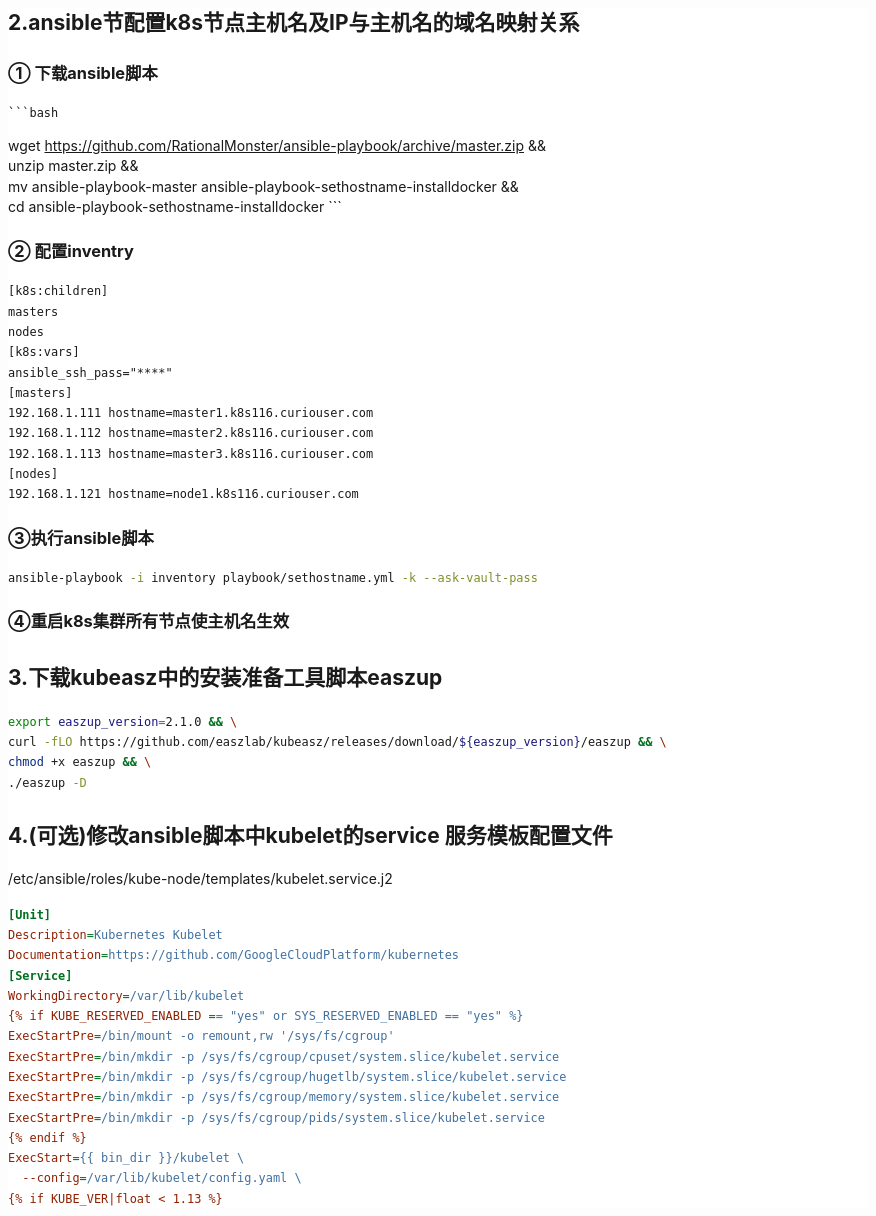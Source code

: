 ## 2.ansible节配置k8s节点主机名及IP与主机名的域名映射关系

### ① 下载ansible脚本	

    ```bash
wget https://github.com/RationalMonster/ansible-playbook/archive/master.zip && \
unzip master.zip && \
mv ansible-playbook-master ansible-playbook-sethostname-installdocker && \
cd ansible-playbook-sethostname-installdocker
    ```

### ② 配置inventry

```
[k8s:children]
masters
nodes
[k8s:vars]
ansible_ssh_pass="****"
[masters]
192.168.1.111 hostname=master1.k8s116.curiouser.com
192.168.1.112 hostname=master2.k8s116.curiouser.com
192.168.1.113 hostname=master3.k8s116.curiouser.com
[nodes]
192.168.1.121 hostname=node1.k8s116.curiouser.com
```

### ③执行ansible脚本

```bash
ansible-playbook -i inventory playbook/sethostname.yml -k --ask-vault-pass
```

### ④重启k8s集群所有节点使主机名生效

## 3.下载kubeasz中的安装准备工具脚本easzup

```bash
export easzup_version=2.1.0 && \
curl -fLO https://github.com/easzlab/kubeasz/releases/download/${easzup_version}/easzup && \
chmod +x easzup && \
./easzup -D
```

## 4.(可选)修改ansible脚本中kubelet的service 服务模板配置文件

/etc/ansible/roles/kube-node/templates/kubelet.service.j2

```ini
[Unit]
Description=Kubernetes Kubelet
Documentation=https://github.com/GoogleCloudPlatform/kubernetes
[Service]
WorkingDirectory=/var/lib/kubelet
{% if KUBE_RESERVED_ENABLED == "yes" or SYS_RESERVED_ENABLED == "yes" %}
ExecStartPre=/bin/mount -o remount,rw '/sys/fs/cgroup'
ExecStartPre=/bin/mkdir -p /sys/fs/cgroup/cpuset/system.slice/kubelet.service
ExecStartPre=/bin/mkdir -p /sys/fs/cgroup/hugetlb/system.slice/kubelet.service
ExecStartPre=/bin/mkdir -p /sys/fs/cgroup/memory/system.slice/kubelet.service
ExecStartPre=/bin/mkdir -p /sys/fs/cgroup/pids/system.slice/kubelet.service
{% endif %}
ExecStart={{ bin_dir }}/kubelet \
  --config=/var/lib/kubelet/config.yaml \
{% if KUBE_VER|float < 1.13 %}
```